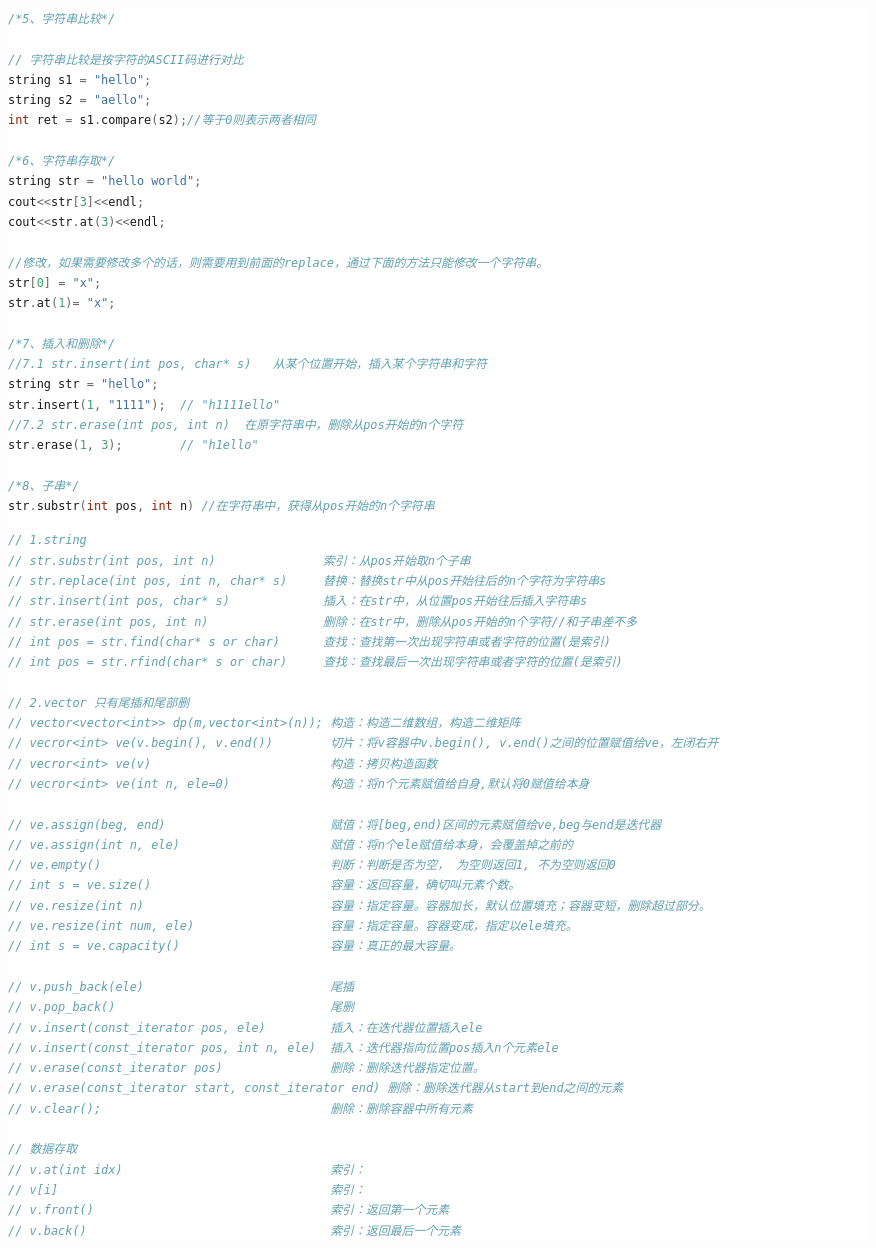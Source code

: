 ```cpp
/*5、字符串比较*/

// 字符串比较是按字符的ASCII码进行对比
string s1 = "hello";
string s2 = "aello";
int ret = s1.compare(s2);//等于0则表示两者相同

/*6、字符串存取*/
string str = "hello world";
cout<<str[3]<<endl;
cout<<str.at(3)<<endl;

//修改，如果需要修改多个的话，则需要用到前面的replace，通过下面的方法只能修改一个字符串。
str[0] = "x";
str.at(1)= "x";

/*7、插入和删除*/
//7.1 str.insert(int pos, char* s)   从某个位置开始，插入某个字符串和字符
string str = "hello";
str.insert(1, "1111");  // "h1111ello"
//7.2 str.erase(int pos, int n)  在原字符串中，删除从pos开始的n个字符
str.erase(1, 3);        // "h1ello"

/*8、子串*/
str.substr(int pos, int n) //在字符串中，获得从pos开始的n个字符串
```

```cpp
// 1.string
// str.substr(int pos, int n)               索引：从pos开始取n个子串
// str.replace(int pos, int n, char* s)     替换：替换str中从pos开始往后的n个字符为字符串s
// str.insert(int pos, char* s)             插入：在str中，从位置pos开始往后插入字符串s
// str.erase(int pos, int n)                删除：在str中，删除从pos开始的n个字符//和子串差不多
// int pos = str.find(char* s or char)      查找：查找第一次出现字符串或者字符的位置(是索引)
// int pos = str.rfind(char* s or char)     查找：查找最后一次出现字符串或者字符的位置(是索引)

// 2.vector 只有尾插和尾部删
// vector<vector<int>> dp(m,vector<int>(n)); 构造：构造二维数组，构造二维矩阵
// vecror<int> ve(v.begin(), v.end())        切片：将v容器中v.begin(), v.end()之间的位置赋值给ve，左闭右开
// vecror<int> ve(v)                         构造：拷贝构造函数
// vecror<int> ve(int n, ele=0)              构造：将n个元素赋值给自身,默认将0赋值给本身

// ve.assign(beg, end)                       赋值：将[beg,end)区间的元素赋值给ve,beg与end是迭代器
// ve.assign(int n, ele)                     赋值：将n个ele赋值给本身，会覆盖掉之前的
// ve.empty()                                判断：判断是否为空， 为空则返回1, 不为空则返回0
// int s = ve.size()                         容量：返回容量，确切叫元素个数。
// ve.resize(int n)                          容量：指定容量。容器加长，默认位置填充；容器变短，删除超过部分。
// ve.resize(int num, ele)                   容量：指定容量。容器变成，指定以ele填充。
// int s = ve.capacity()                     容量：真正的最大容量。

// v.push_back(ele)                          尾插
// v.pop_back()                              尾删
// v.insert(const_iterator pos, ele)         插入：在迭代器位置插入ele
// v.insert(const_iterator pos, int n, ele)  插入：迭代器指向位置pos插入n个元素ele
// v.erase(const_iterator pos)               删除：删除迭代器指定位置。
// v.erase(const_iterator start, const_iterator end) 删除：删除迭代器从start到end之间的元素
// v.clear();                                删除：删除容器中所有元素

// 数据存取
// v.at(int idx)                             索引：
// v[i]                                      索引：
// v.front()                                 索引：返回第一个元素
// v.back()                                  索引：返回最后一个元素

```